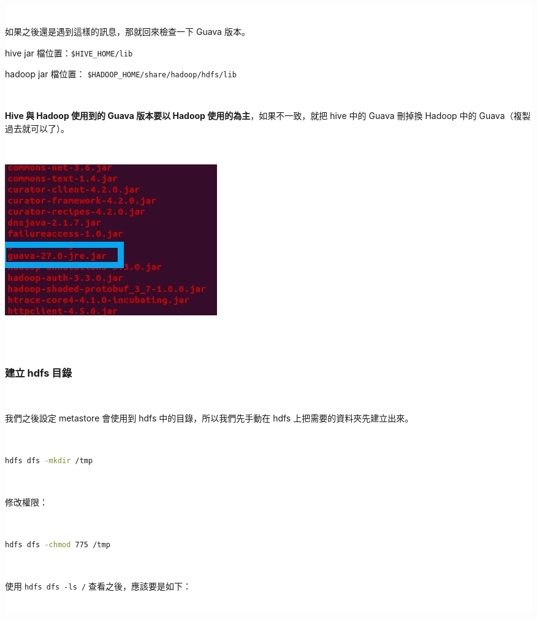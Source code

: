 <br>

如果之後還是遇到這樣的訊息，那就回來檢查一下 Guava 版本。

hive jar 檔位置：`$HIVE_HOME/lib`

hadoop jar 檔位置： `$HADOOP_HOME/share/hadoop/hdfs/lib`

<br>

__Hive 與 Hadoop 使用到的 Guava 版本要以 Hadoop 使用的為主__，如果不一致，就把 hive 中的 Guava 刪掉換 Hadoop 中的 Guava（複製過去就可以了）。

<br>

![5](imgs/5.jpg)

<br>
<br>

### 建立 hdfs 目錄

<br>

我們之後設定 metastore 會使用到 hdfs 中的目錄，所以我們先手動在 hdfs 上把需要的資料夾先建立出來。

<br>

```bash
hdfs dfs -mkdir /tmp
```

<br>

修改權限：

<br>

```bash
hdfs dfs -chmod 775 /tmp
```

<br>

使用 `hdfs dfs -ls /` 查看之後，應該要是如下：

<br>
